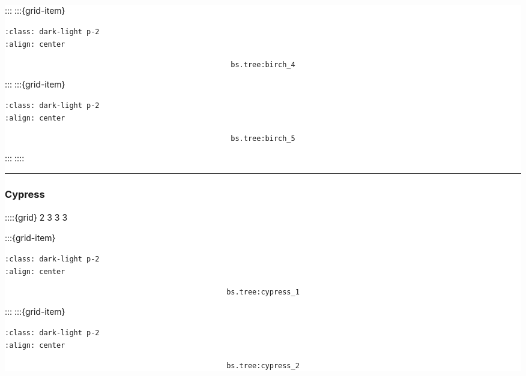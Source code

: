 :::
:::{grid-item}

```{image} /_imgs/modules/tree/birch_4.png
:class: dark-light p-2
:align: center
```

<div align=center>

`bs.tree:birch_4`

</div>

:::
:::{grid-item}

```{image} /_imgs/modules/tree/birch_5.png
:class: dark-light p-2
:align: center
```

<div align=center>

`bs.tree:birch_5`

</div>

:::
::::

---

### Cypress

::::{grid} 2 3 3 3

:::{grid-item}

```{image} /_imgs/modules/tree/cypress_1.png
:class: dark-light p-2
:align: center
```

<div align=center>

`bs.tree:cypress_1`

</div>

:::
:::{grid-item}

```{image} /_imgs/modules/tree/cypress_2.png
:class: dark-light p-2
:align: center
```

<div align=center>

`bs.tree:cypress_2`
